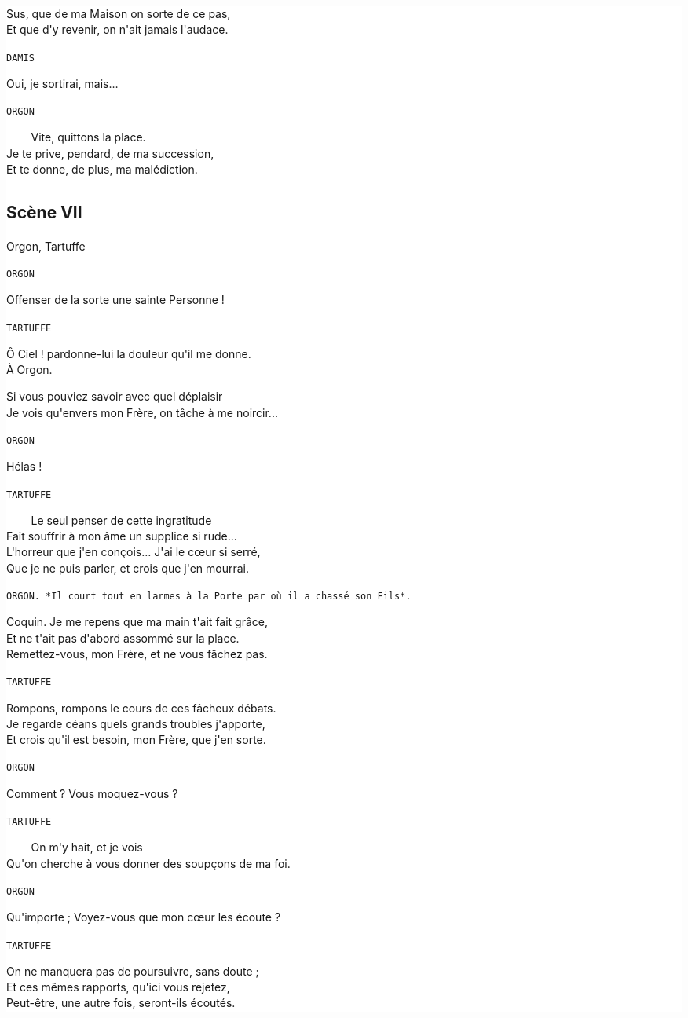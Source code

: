 Sus, que de ma Maison on sorte de ce pas,  
Et que d'y revenir, on n'ait jamais l'audace.  

    DAMIS
Oui, je sortirai, mais…  

    ORGON
        Vite, quittons la place.  
Je te prive, pendard, de ma succession,  
Et te donne, de plus, ma malédiction.  


## Scène VII
Orgon, Tartuffe


    ORGON
Offenser de la sorte une sainte Personne !  

    TARTUFFE
Ô Ciel ! pardonne-lui la douleur qu'il me donne.  
À Orgon.

Si vous pouviez savoir avec quel déplaisir  
Je vois qu'envers mon Frère, on tâche à me noircir...  

    ORGON
Hélas !  

    TARTUFFE
        Le seul penser de cette ingratitude  
Fait souffrir à mon âme un supplice si rude...  
L'horreur que j'en conçois… J'ai le cœur si serré,  
Que je ne puis parler, et crois que j'en mourrai.  

    ORGON. *Il court tout en larmes à la Porte par où il a chassé son Fils*.
Coquin. Je me repens que ma main t'ait fait grâce,  
Et ne t'ait pas d'abord assommé sur la place.  
Remettez-vous, mon Frère, et ne vous fâchez pas.  

    TARTUFFE
Rompons, rompons le cours de ces fâcheux débats.  
Je regarde céans quels grands troubles j'apporte,  
Et crois qu'il est besoin, mon Frère, que j'en sorte.  

    ORGON
Comment ? Vous moquez-vous ?  

    TARTUFFE
        On m'y hait, et je vois  
Qu'on cherche à vous donner des soupçons de ma foi.  

    ORGON
Qu'importe ; Voyez-vous que mon cœur les écoute ?  

    TARTUFFE
On ne manquera pas de poursuivre, sans doute ;  
Et ces mêmes rapports, qu'ici vous rejetez,  
Peut-être, une autre fois, seront-ils écoutés.  
